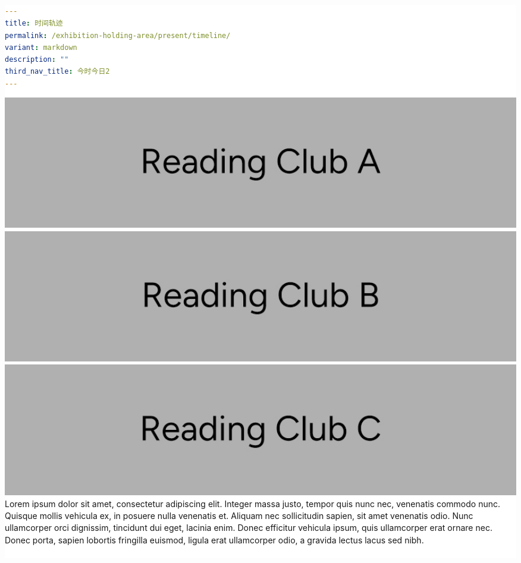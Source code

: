 ```yaml
---
title: 时间轨迹
permalink: /exhibition-holding-area/present/timeline/
variant: markdown
description: ""
third_nav_title: 今时今日2
---
```

<a href="https://staging-lite.d3lqsdaf68v737.amplifyapp.com/exhibition-holding-area/exhibition-landing-page/past/reading-club-a/"> <img src="/images/Exhibition%20Mockup/Exhibition_ReadingClubA.jpg" style="width: 100%;"> </a>
<a href="https://staging-lite.d3lqsdaf68v737.amplifyapp.com/exhibition-holding-area/exhibition-landing-page/past/reading-club-b/"> <img src="/images/Exhibition%20Mockup/Exhibition_ReadingClubB.jpg" style="width: 100%;"> </a>
<a href="https://staging-lite.d3lqsdaf68v737.amplifyapp.com/exhibition-holding-area/exhibition-landing-page/past/reading-club-c/"> <img src="/images/Exhibition%20Mockup/Exhibition_ReadingClubC.jpg" style="width: 100%;"> </a>
<br>
Lorem ipsum dolor sit amet, consectetur adipiscing elit. Integer massa justo, tempor quis nunc nec, venenatis commodo nunc. Quisque mollis vehicula ex, in posuere nulla venenatis et. Aliquam nec sollicitudin sapien, sit amet venenatis odio. Nunc ullamcorper orci dignissim, tincidunt dui eget, lacinia enim. Donec efficitur vehicula ipsum, quis ullamcorper erat ornare nec. Donec porta, sapien lobortis fringilla euismod, ligula erat ullamcorper odio, a gravida lectus lacus sed nibh.
<br><br>